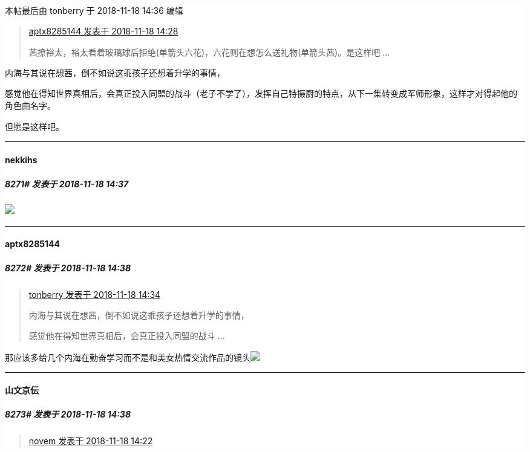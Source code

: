 

 本帖最后由 tonberry 于 2018-11-18 14:36 编辑 
<blockquote><a href="httphttps://bbs.saraba1st.com/2b/forum.php?mod=redirect&amp;goto=findpost&amp;pid=41634868&amp;ptid=1527697" target="_blank">aptx8285144 发表于 2018-11-18 14:28</a>

茜撩裕太，裕太看着玻璃球后拒绝(单箭头六花)，六花则在想怎么送礼物(单箭头茜)。是这样吧 ...</blockquote>
内海与其说在想茜，倒不如说这乖孩子还想着升学的事情，

感觉他在得知世界真相后，会真正投入同盟的战斗（老子不学了），发挥自己特摄厨的特点，从下一集转变成军师形象，这样才对得起他的角色曲名字。


但愿是这样吧。







-----

####  nekkihs  
##### 8271#       发表于 2018-11-18 14:37



<img src="http://ww3.sinaimg.cn/large/0064xBUTly1fxc7h043hfj30j40qz0vn.jpg" referrerpolicy="no-referrer">







-----

####  aptx8285144  
##### 8272#       发表于 2018-11-18 14:38



<blockquote><a href="httphttps://bbs.saraba1st.com/2b/forum.php?mod=redirect&amp;goto=findpost&amp;pid=41634922&amp;ptid=1527697" target="_blank">tonberry 发表于 2018-11-18 14:34</a>

内海与其说在想茜，倒不如说这乖孩子还想着升学的事情，

感觉他在得知世界真相后，会真正投入同盟的战斗 ...</blockquote>
那应该多给几个内海在勤奋学习而不是和美女热情交流作品的镜头<img src="https://static.saraba1st.com/image/smiley/face2017/037.png" referrerpolicy="no-referrer">







-----

####  山文京伝  
##### 8273#       发表于 2018-11-18 14:38



<blockquote><a href="httphttps://bbs.saraba1st.com/2b/forum.php?mod=redirect&amp;goto=findpost&amp;pid=41634808&amp;ptid=1527697" target="_blank">novem 发表于 2018-11-18 14:22</a>
